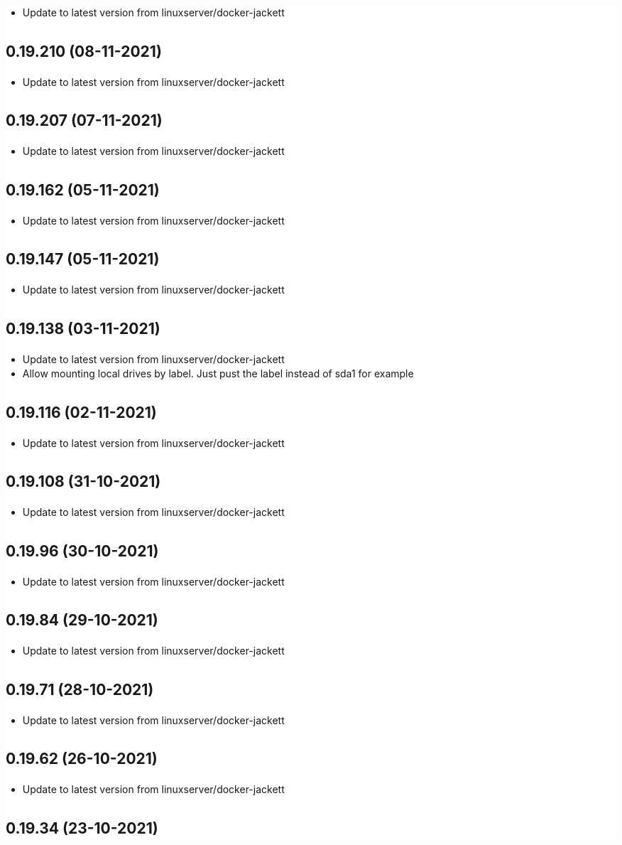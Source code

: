 - Update to latest version from linuxserver/docker-jackett

## 0.19.210 (08-11-2021)

- Update to latest version from linuxserver/docker-jackett

## 0.19.207 (07-11-2021)

- Update to latest version from linuxserver/docker-jackett

## 0.19.162 (05-11-2021)

- Update to latest version from linuxserver/docker-jackett

## 0.19.147 (05-11-2021)

- Update to latest version from linuxserver/docker-jackett

## 0.19.138 (03-11-2021)

- Update to latest version from linuxserver/docker-jackett
- Allow mounting local drives by label. Just pust the label instead of sda1 for example

## 0.19.116 (02-11-2021)

- Update to latest version from linuxserver/docker-jackett

## 0.19.108 (31-10-2021)

- Update to latest version from linuxserver/docker-jackett

## 0.19.96 (30-10-2021)

- Update to latest version from linuxserver/docker-jackett

## 0.19.84 (29-10-2021)

- Update to latest version from linuxserver/docker-jackett

## 0.19.71 (28-10-2021)

- Update to latest version from linuxserver/docker-jackett

## 0.19.62 (26-10-2021)

- Update to latest version from linuxserver/docker-jackett

## 0.19.34 (23-10-2021)

